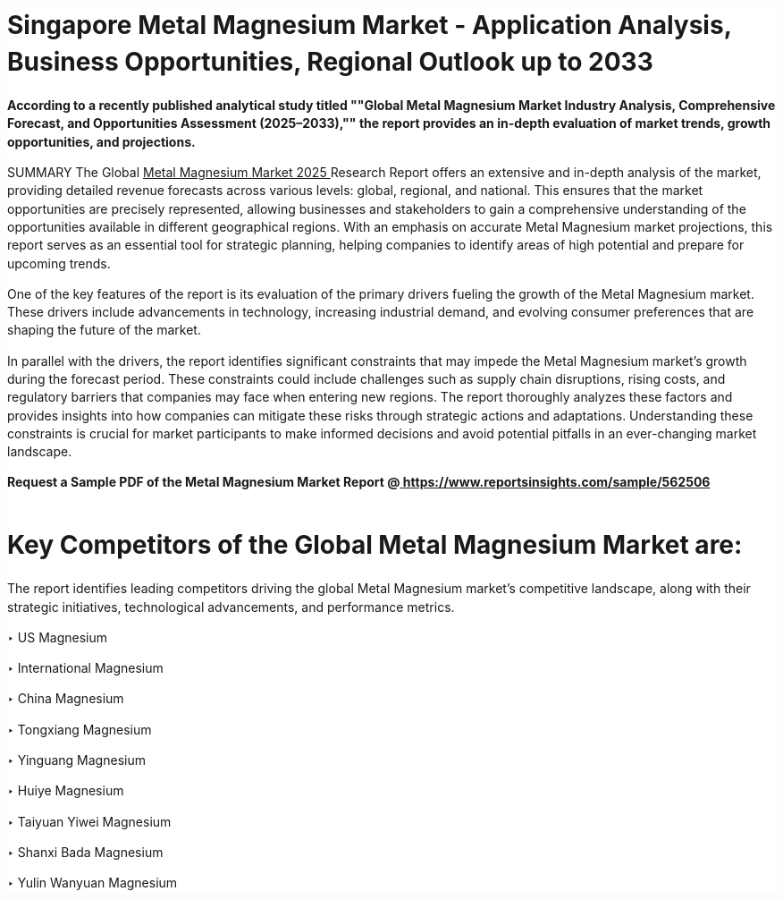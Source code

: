 # Singapore Metal Magnesium Market - Application Analysis, Business Opportunities, Regional Outlook up to 2033

<strong>According to a recently published analytical study titled ""Global Metal Magnesium Market Industry Analysis, Comprehensive Forecast, and Opportunities Assessment (2025–2033),"" the report provides an in-depth evaluation of market trends, growth opportunities, and projections.</strong>

SUMMARY The Global <a href=https://www.reportsinsights.com/sample/562506>Metal Magnesium Market 2025 </a> Research Report offers an extensive and in-depth analysis of the market, providing detailed revenue forecasts across various levels: global, regional, and national. This ensures that the market opportunities are precisely represented, allowing businesses and stakeholders to gain a comprehensive understanding of the opportunities available in different geographical regions. With an emphasis on accurate Metal Magnesium market projections, this report serves as an essential tool for strategic planning, helping companies to identify areas of high potential and prepare for upcoming trends.

One of the key features of the report is its evaluation of the primary drivers fueling the growth of the Metal Magnesium market. These drivers include advancements in technology, increasing industrial demand, and evolving consumer preferences that are shaping the future of the market. 

In parallel with the drivers, the report identifies significant constraints that may impede the Metal Magnesium market’s growth during the forecast period. These constraints could include challenges such as supply chain disruptions, rising costs, and regulatory barriers that companies may face when entering new regions. The report thoroughly analyzes these factors and provides insights into how companies can mitigate these risks through strategic actions and adaptations. Understanding these constraints is crucial for market participants to make informed decisions and avoid potential pitfalls in an ever-changing market landscape.

<strong>Request a Sample PDF of the Metal Magnesium Market Report </strong><strong>@<a href=https://www.reportsinsights.com/sample/562506> https://www.reportsinsights.com/sample/562506</a></strong></font>

# <strong>Key Competitors of the Global Metal Magnesium Market are:</strong>

The report identifies leading competitors driving the global Metal Magnesium market’s competitive landscape, along with their strategic initiatives, technological advancements, and performance metrics.

‣ US Magnesium

‣ International Magnesium

‣ China Magnesium

‣ Tongxiang Magnesium

‣ Yinguang Magnesium

‣ Huiye Magnesium

‣ Taiyuan Yiwei Magnesium

‣ Shanxi Bada Magnesium

‣ Yulin Wanyuan Magnesium

